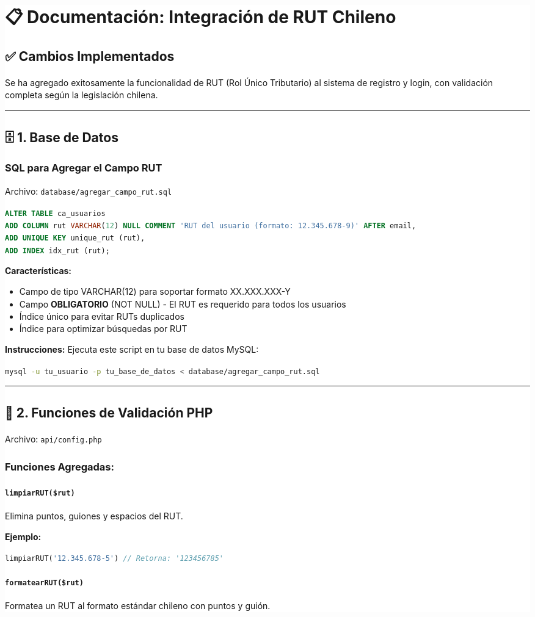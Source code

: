 # 📋 Documentación: Integración de RUT Chileno

## ✅ Cambios Implementados

Se ha agregado exitosamente la funcionalidad de RUT (Rol Único Tributario) al sistema de registro y login, con validación completa según la legislación chilena.

---

## 🗄️ 1. Base de Datos

### SQL para Agregar el Campo RUT

Archivo: `database/agregar_campo_rut.sql`

```sql
ALTER TABLE ca_usuarios 
ADD COLUMN rut VARCHAR(12) NULL COMMENT 'RUT del usuario (formato: 12.345.678-9)' AFTER email,
ADD UNIQUE KEY unique_rut (rut),
ADD INDEX idx_rut (rut);
```

**Características:**
- Campo de tipo VARCHAR(12) para soportar formato XX.XXX.XXX-Y
- Campo **OBLIGATORIO** (NOT NULL) - El RUT es requerido para todos los usuarios
- Índice único para evitar RUTs duplicados
- Índice para optimizar búsquedas por RUT

**Instrucciones:**
Ejecuta este script en tu base de datos MySQL:
```bash
mysql -u tu_usuario -p tu_base_de_datos < database/agregar_campo_rut.sql
```

---

## 🔧 2. Funciones de Validación PHP

Archivo: `api/config.php`

### Funciones Agregadas:

#### `limpiarRUT($rut)`
Elimina puntos, guiones y espacios del RUT.

**Ejemplo:**
```php
limpiarRUT('12.345.678-5') // Retorna: '123456785'
```

#### `formatearRUT($rut)`
Formatea un RUT al formato estándar chileno con puntos y guión.
